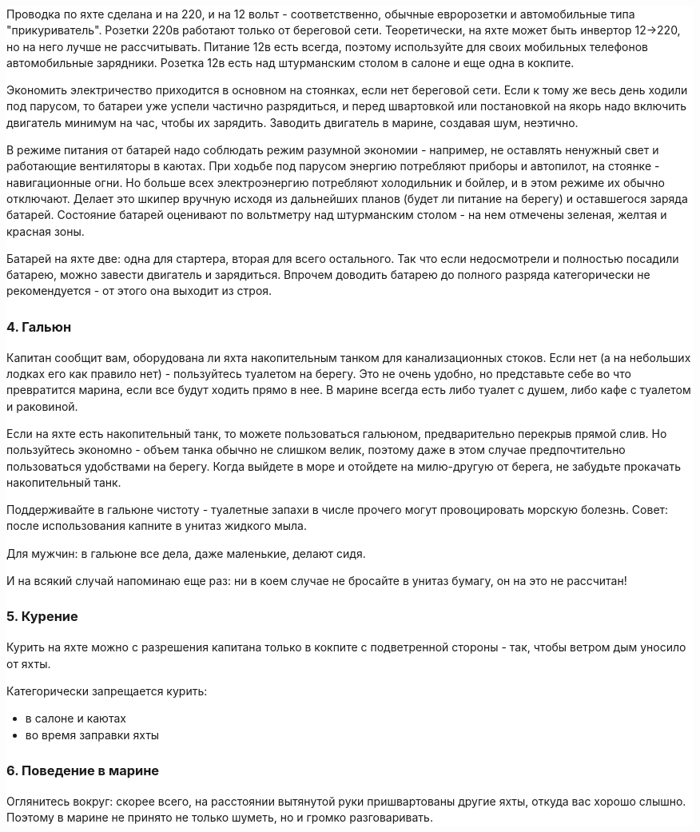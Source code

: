Проводка по яхте сделана и на 220, и на 12 вольт - соответственно, обычные евророзетки и автомобильные типа "прикуриватель". Розетки 220в работают только от береговой сети. Теоретически, на яхте может быть инвертор 12->220, но на него лучше не рассчитывать. Питание 12в есть всегда, поэтому используйте для своих мобильных телефонов автомобильные зарядники. Розетка 12в есть над штурманским столом в салоне и еще одна в кокпите.

Экономить электричество приходится в основном на стоянках, если нет береговой сети. Если к тому же весь день ходили под парусом, то батареи уже успели частично разрядиться, и перед швартовкой или постановкой на якорь надо включить двигатель минимум на час, чтобы их зарядить. Заводить двигатель в марине, создавая шум, неэтично.

В режиме питания от батарей надо соблюдать режим разумной экономии - например, не оставлять ненужный свет и работающие вентиляторы в каютах. При ходьбе под парусом энергию потребляют приборы и автопилот, на стоянке - навигационные огни. Но больше всех электроэнергию потребляют холодильник и бойлер, и в этом режиме их обычно отключают. Делает это шкипер вручную исходя из дальнейших планов (будет ли питание на берегу) и оставшегося заряда батарей. Состояние батарей оценивают по вольтметру над штурманским столом - на нем отмечены зеленая, желтая и красная зоны.

Батарей на яхте две: одна для стартера, вторая для всего остального. Так что если недосмотрели и полностью посадили батарею, можно завести двигатель и зарядиться. Впрочем доводить батарею до полного разряда категорически не рекомендуется - от этого она выходит из строя.

### 4. Гальюн

Капитан сообщит вам, оборудована ли яхта накопительным танком для канализационных стоков. Если нет (а на небольших лодках его как правило нет) - пользуйтесь туалетом на берегу. Это не очень удобно, но представьте себе во что превратится марина, если все будут ходить прямо в нее. В марине всегда есть либо туалет с душем, либо кафе с туалетом и раковиной.

Если на яхте есть накопительный танк, то можете пользоваться гальюном, предварительно перекрыв прямой слив. Но пользуйтесь экономно - объем танка обычно не слишком велик, поэтому даже в этом случае предпочтительно пользоваться удобствами на берегу. Когда выйдете в море и отойдете на милю-другую от берега, не забудьте прокачать накопительный танк.

Поддерживайте в гальюне чистоту - туалетные запахи в числе прочего могут провоцировать морскую болезнь. Совет: после использования капните в унитаз жидкого мыла.

Для мужчин: в гальюне все дела, даже маленькие, делают сидя.

И на всякий случай напоминаю еще раз: ни в коем случае не бросайте в унитаз бумагу, он на это не рассчитан!

### 5. Курение

Курить на яхте можно с разрешения капитана только в кокпите с подветренной стороны - так, чтобы ветром дым уносило от яхты.

Категорически запрещается курить:
- в салоне и каютах
- во время заправки яхты

### 6. Поведение в марине

Оглянитесь вокруг: скорее всего, на расстоянии вытянутой руки пришвартованы другие яхты, откуда вас хорошо слышно. Поэтому в марине не принято не только шуметь, но и громко разговаривать.
